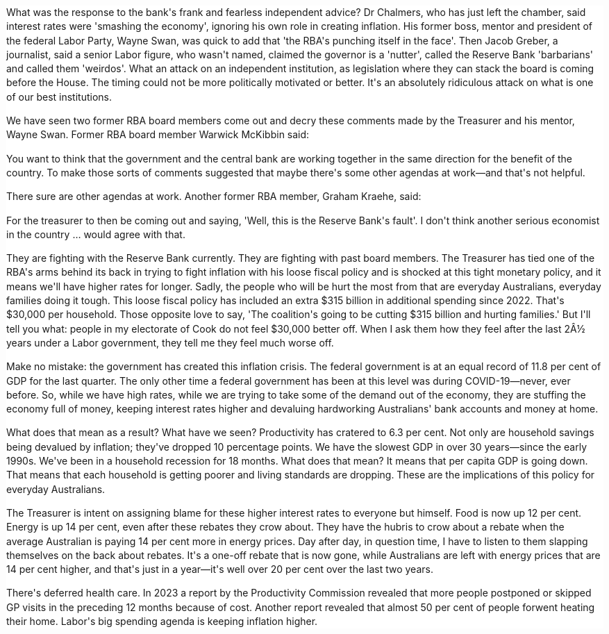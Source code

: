 What was the response to the bank's frank and fearless independent advice? Dr Chalmers, who has just left the chamber, said interest rates were 'smashing the economy', ignoring his own role in creating inflation. His former boss, mentor and president of the federal Labor Party, Wayne Swan, was quick to add that 'the RBA's punching itself in the face'. Then Jacob Greber, a journalist, said a senior Labor figure, who wasn't named, claimed the governor is a 'nutter', called the Reserve Bank 'barbarians' and called them 'weirdos'. What an attack on an independent institution, as legislation where they can stack the board is coming before the House. The timing could not be more politically motivated or better. It's an absolutely ridiculous attack on what is one of our best institutions.

We have seen two former RBA board members come out and decry these comments made by the Treasurer and his mentor, Wayne Swan. Former RBA board member Warwick McKibbin said:

You want to think that the government and the central bank are working together in the same direction for the benefit of the country. To make those sorts of comments suggested that maybe there's some other agendas at work—and that's not helpful.

There sure are other agendas at work. Another former RBA member, Graham Kraehe, said:

For the treasurer to then be coming out and saying, 'Well, this is the Reserve Bank's fault'. I don't think another serious economist in the country … would agree with that.

They are fighting with the Reserve Bank currently. They are fighting with past board members. The Treasurer has tied one of the RBA's arms behind its back in trying to fight inflation with his loose fiscal policy and is shocked at this tight monetary policy, and it means we'll have higher rates for longer. Sadly, the people who will be hurt the most from that are everyday Australians, everyday families doing it tough. This loose fiscal policy has included an extra $315 billion in additional spending since 2022. That's $30,000 per household. Those opposite love to say, 'The coalition's going to be cutting $315 billion and hurting families.' But I'll tell you what: people in my electorate of Cook do not feel $30,000 better off. When I ask them how they feel after the last 2Â½ years under a Labor government, they tell me they feel much worse off.

Make no mistake: the government has created this inflation crisis. The federal government is at an equal record of 11.8 per cent of GDP for the last quarter. The only other time a federal government has been at this level was during COVID-19—never, ever before. So, while we have high rates, while we are trying to take some of the demand out of the economy, they are stuffing the economy full of money, keeping interest rates higher and devaluing hardworking Australians' bank accounts and money at home.

What does that mean as a result? What have we seen? Productivity has cratered to 6.3 per cent. Not only are household savings being devalued by inflation; they've dropped 10 percentage points. We have the slowest GDP in over 30 years—since the early 1990s. We've been in a household recession for 18 months. What does that mean? It means that per capita GDP is going down. That means that each household is getting poorer and living standards are dropping. These are the implications of this policy for everyday Australians.

The Treasurer is intent on assigning blame for these higher interest rates to everyone but himself. Food is now up 12 per cent. Energy is up 14 per cent, even after these rebates they crow about. They have the hubris to crow about a rebate when the average Australian is paying 14 per cent more in energy prices. Day after day, in question time, I have to listen to them slapping themselves on the back about rebates. It's a one-off rebate that is now gone, while Australians are left with energy prices that are 14 per cent higher, and that's just in a year—it's well over 20 per cent over the last two years.

There's deferred health care. In 2023 a report by the Productivity Commission revealed that more people postponed or skipped GP visits in the preceding 12 months because of cost. Another report revealed that almost 50 per cent of people forwent heating their home. Labor's big spending agenda is keeping inflation higher.
